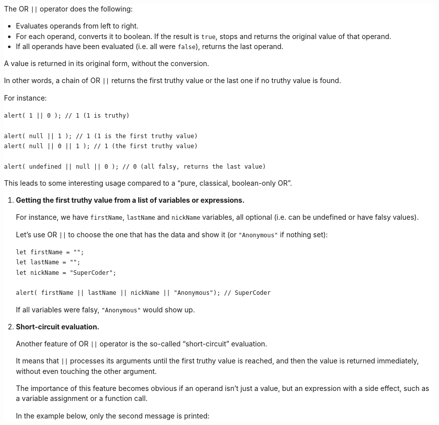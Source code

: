 The OR `||` operator does the following:

-   Evaluates operands from left to right.
-   For each operand, converts it to boolean. If the result is `true`, stops and returns the original value of that operand.
-   If all operands have been evaluated (i.e. all were `false`), returns the last operand.

A value is returned in its original form, without the conversion.

In other words, a chain of OR `||` returns the first truthy value or the last one if no truthy value is found.

For instance:

<a href="#" class="toolbar__button toolbar__button_run" title="run"></a>

<a href="#" class="toolbar__button toolbar__button_edit" title="open in sandbox"></a>

    alert( 1 || 0 ); // 1 (1 is truthy)

    alert( null || 1 ); // 1 (1 is the first truthy value)
    alert( null || 0 || 1 ); // 1 (the first truthy value)

    alert( undefined || null || 0 ); // 0 (all falsy, returns the last value)

This leads to some interesting usage compared to a “pure, classical, boolean-only OR”.

1.  **Getting the first truthy value from a list of variables or expressions.**

    For instance, we have `firstName`, `lastName` and `nickName` variables, all optional (i.e. can be undefined or have falsy values).

    Let’s use OR `||` to choose the one that has the data and show it (or `"Anonymous"` if nothing set):

    <a href="#" class="toolbar__button toolbar__button_run" title="run"></a>

    <a href="#" class="toolbar__button toolbar__button_edit" title="open in sandbox"></a>

        let firstName = "";
        let lastName = "";
        let nickName = "SuperCoder";

        alert( firstName || lastName || nickName || "Anonymous"); // SuperCoder

    If all variables were falsy, `"Anonymous"` would show up.

2.  **Short-circuit evaluation.**

    Another feature of OR `||` operator is the so-called “short-circuit” evaluation.

    It means that `||` processes its arguments until the first truthy value is reached, and then the value is returned immediately, without even touching the other argument.

    The importance of this feature becomes obvious if an operand isn’t just a value, but an expression with a side effect, such as a variable assignment or a function call.

    In the example below, only the second message is printed:

    <a href="#" class="toolbar__button toolbar__button_run" title="run"></a>

    <a href="#" class="toolbar__button toolbar__button_edit" title="open in sandbox"></a>
